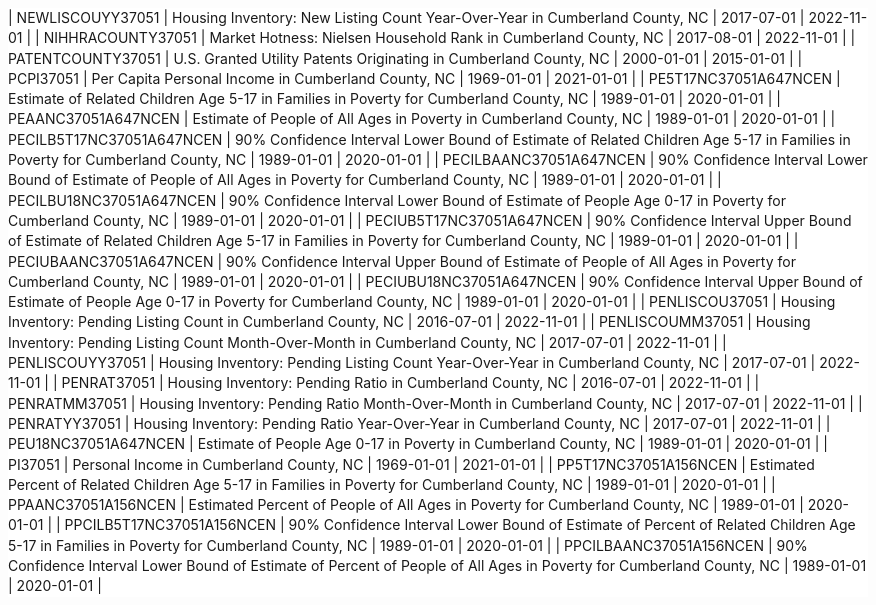 | NEWLISCOUYY37051          | Housing Inventory: New Listing Count Year-Over-Year in Cumberland County, NC                                                                                                   | 2017-07-01          | 2022-11-01        |
| NIHHRACOUNTY37051         | Market Hotness: Nielsen Household Rank in Cumberland County, NC                                                                                                                | 2017-08-01          | 2022-11-01        |
| PATENTCOUNTY37051         | U.S. Granted Utility Patents Originating in Cumberland County, NC                                                                                                              | 2000-01-01          | 2015-01-01        |
| PCPI37051                 | Per Capita Personal Income in Cumberland County, NC                                                                                                                            | 1969-01-01          | 2021-01-01        |
| PE5T17NC37051A647NCEN     | Estimate of Related Children Age 5-17 in Families in Poverty for Cumberland County, NC                                                                                         | 1989-01-01          | 2020-01-01        |
| PEAANC37051A647NCEN       | Estimate of People of All Ages in Poverty in Cumberland County, NC                                                                                                             | 1989-01-01          | 2020-01-01        |
| PECILB5T17NC37051A647NCEN | 90% Confidence Interval Lower Bound of Estimate of Related Children Age 5-17 in Families in Poverty for Cumberland County, NC                                                  | 1989-01-01          | 2020-01-01        |
| PECILBAANC37051A647NCEN   | 90% Confidence Interval Lower Bound of Estimate of People of All Ages in Poverty for Cumberland County, NC                                                                     | 1989-01-01          | 2020-01-01        |
| PECILBU18NC37051A647NCEN  | 90% Confidence Interval Lower Bound of Estimate of People Age 0-17 in Poverty for Cumberland County, NC                                                                        | 1989-01-01          | 2020-01-01        |
| PECIUB5T17NC37051A647NCEN | 90% Confidence Interval Upper Bound of Estimate of Related Children Age 5-17 in Families in Poverty for Cumberland County, NC                                                  | 1989-01-01          | 2020-01-01        |
| PECIUBAANC37051A647NCEN   | 90% Confidence Interval Upper Bound of Estimate of People of All Ages in Poverty for Cumberland County, NC                                                                     | 1989-01-01          | 2020-01-01        |
| PECIUBU18NC37051A647NCEN  | 90% Confidence Interval Upper Bound of Estimate of People Age 0-17 in Poverty for Cumberland County, NC                                                                        | 1989-01-01          | 2020-01-01        |
| PENLISCOU37051            | Housing Inventory: Pending Listing Count in Cumberland County, NC                                                                                                              | 2016-07-01          | 2022-11-01        |
| PENLISCOUMM37051          | Housing Inventory: Pending Listing Count Month-Over-Month in Cumberland County, NC                                                                                             | 2017-07-01          | 2022-11-01        |
| PENLISCOUYY37051          | Housing Inventory: Pending Listing Count Year-Over-Year in Cumberland County, NC                                                                                               | 2017-07-01          | 2022-11-01        |
| PENRAT37051               | Housing Inventory: Pending Ratio in Cumberland County, NC                                                                                                                      | 2016-07-01          | 2022-11-01        |
| PENRATMM37051             | Housing Inventory: Pending Ratio Month-Over-Month in Cumberland County, NC                                                                                                     | 2017-07-01          | 2022-11-01        |
| PENRATYY37051             | Housing Inventory: Pending Ratio Year-Over-Year in Cumberland County, NC                                                                                                       | 2017-07-01          | 2022-11-01        |
| PEU18NC37051A647NCEN      | Estimate of People Age 0-17 in Poverty in Cumberland County, NC                                                                                                                | 1989-01-01          | 2020-01-01        |
| PI37051                   | Personal Income in Cumberland County, NC                                                                                                                                       | 1969-01-01          | 2021-01-01        |
| PP5T17NC37051A156NCEN     | Estimated Percent of Related Children Age 5-17 in Families in Poverty for Cumberland County, NC                                                                                | 1989-01-01          | 2020-01-01        |
| PPAANC37051A156NCEN       | Estimated Percent of People of All Ages in Poverty for Cumberland County, NC                                                                                                   | 1989-01-01          | 2020-01-01        |
| PPCILB5T17NC37051A156NCEN | 90% Confidence Interval Lower Bound of Estimate of Percent of Related Children Age 5-17 in Families in Poverty for Cumberland County, NC                                       | 1989-01-01          | 2020-01-01        |
| PPCILBAANC37051A156NCEN   | 90% Confidence Interval Lower Bound of Estimate of Percent of People of All Ages in Poverty for Cumberland County, NC                                                          | 1989-01-01          | 2020-01-01        |